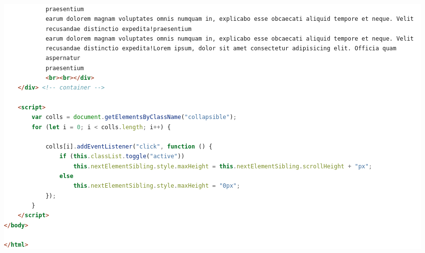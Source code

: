```html
            praesentium
            earum dolorem magnam voluptates omnis numquam in, explicabo esse obcaecati aliquid tempore et neque. Velit
            recusandae distinctio expedita!praesentium
            earum dolorem magnam voluptates omnis numquam in, explicabo esse obcaecati aliquid tempore et neque. Velit
            recusandae distinctio expedita!Lorem ipsum, dolor sit amet consectetur adipisicing elit. Officia quam
            aspernatur
            praesentium
            <br><br></div>
    </div> <!-- container -->

    <script>
        var colls = document.getElementsByClassName("collapsible");
        for (let i = 0; i < colls.length; i++) {

            colls[i].addEventListener("click", function () {
                if (this.classList.toggle("active"))
                    this.nextElementSibling.style.maxHeight = this.nextElementSibling.scrollHeight + "px";
                else
                    this.nextElementSibling.style.maxHeight = "0px";
            });
        }
    </script>
</body>

</html>
```